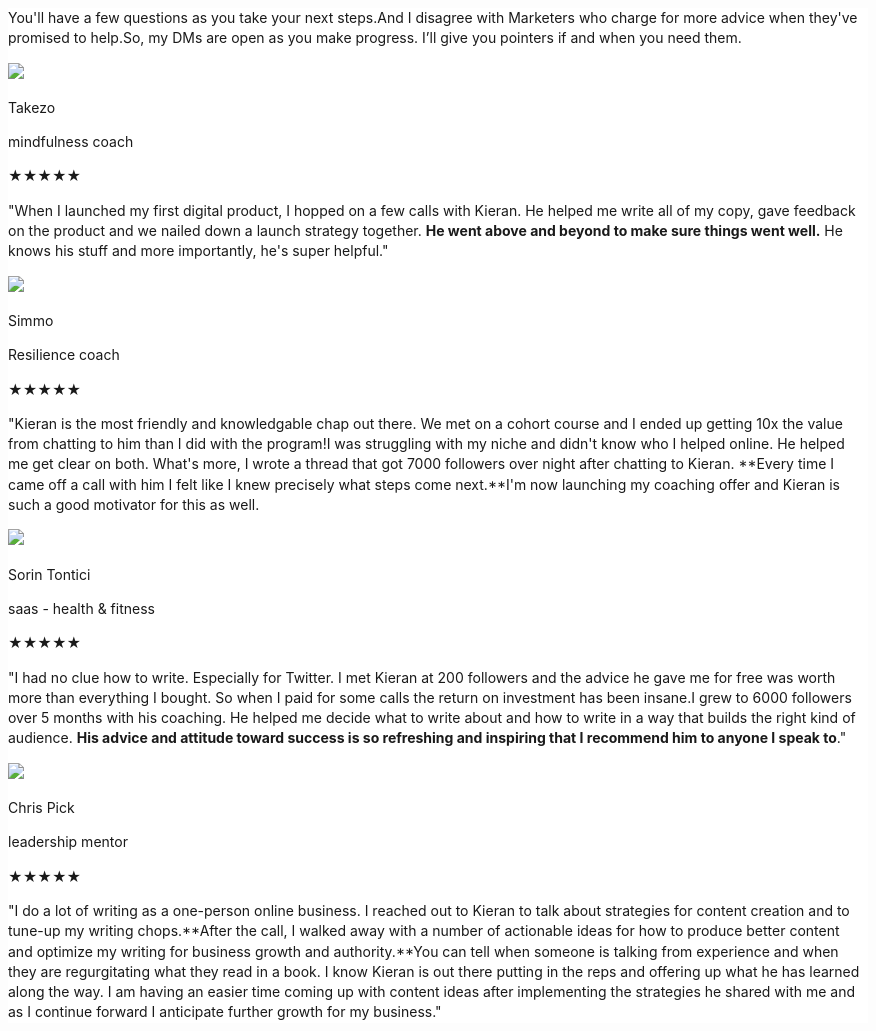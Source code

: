 You'll have a few questions as you take your next steps.And I disagree with Marketers who charge for more advice when they've promised to help.So, my DMs are open as you make progress. I’ll give you pointers if and when you need them.

![](https://clarity.kierandrew.com/assets/images/image04.jpg?v=d25554cc)

Takezo

mindfulness coach

★★★★★

"When I launched my first digital product, I hopped on a few calls with Kieran. He helped me write all of my copy, gave feedback on the product and we nailed down a launch strategy together. **He went above and beyond to make sure things went well.** He knows his stuff and more importantly, he's super helpful."

![](https://clarity.kierandrew.com/assets/images/image05.jpg?v=d25554cc)

Simmo

Resilience coach

★★★★★

"Kieran is the most friendly and knowledgable chap out there. We met on a cohort course and I ended up getting 10x the value from chatting to him than I did with the program!I was struggling with my niche and didn't know who I helped online. He helped me get clear on both. What's more, I wrote a thread that got 7000 followers over night after chatting to Kieran. **Every time I came off a call with him I felt like I knew precisely what steps come next.**I'm now launching my coaching offer and Kieran is such a good motivator for this as well.

![](https://clarity.kierandrew.com/assets/images/image07.jpg?v=d25554cc)

Sorin Tontici

saas - health & fitness

★★★★★

"I had no clue how to write. Especially for Twitter. I met Kieran at 200 followers and the advice he gave me for free was worth more than everything I bought. So when I paid for some calls the return on investment has been insane.I grew to 6000 followers over 5 months with his coaching. He helped me decide what to write about and how to write in a way that builds the right kind of audience. **His advice and attitude toward success is so refreshing and inspiring that I recommend him to anyone I speak to**."

![](https://clarity.kierandrew.com/assets/images/image08.jpg?v=d25554cc)

Chris Pick

leadership mentor

★★★★★

"I do a lot of writing as a one-person online business. I reached out to Kieran to talk about strategies for content creation and to tune-up my writing chops.**After the call, I walked away with a number of actionable ideas for how to produce better content and optimize my writing for business growth and authority.**You can tell when someone is talking from experience and when they are regurgitating what they read in a book. I know Kieran is out there putting in the reps and offering up what he has learned along the way. I am having an easier time coming up with content ideas after implementing the strategies he shared with me and as I continue forward I anticipate further growth for my business."
